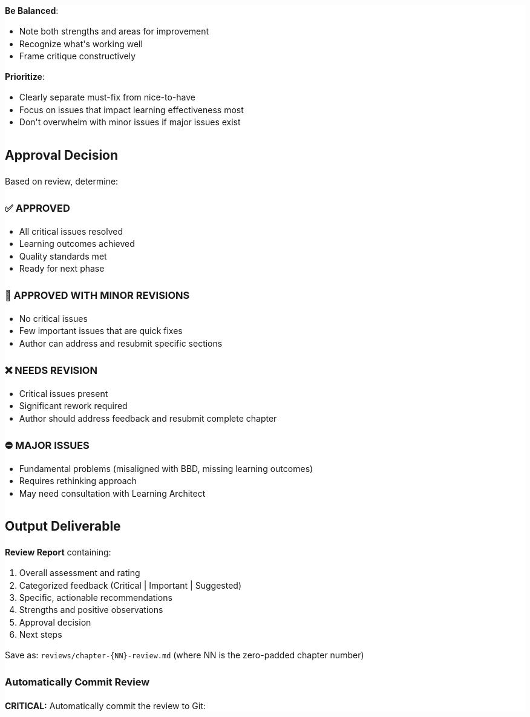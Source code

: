**Be Balanced**:
- Note both strengths and areas for improvement
- Recognize what's working well
- Frame critique constructively

**Prioritize**:
- Clearly separate must-fix from nice-to-have
- Focus on issues that impact learning effectiveness most
- Don't overwhelm with minor issues if major issues exist

## Approval Decision

Based on review, determine:

### ✅ APPROVED
- All critical issues resolved
- Learning outcomes achieved
- Quality standards met
- Ready for next phase

### 🔄 APPROVED WITH MINOR REVISIONS
- No critical issues
- Few important issues that are quick fixes
- Author can address and resubmit specific sections

### ❌ NEEDS REVISION
- Critical issues present
- Significant rework required
- Author should address feedback and resubmit complete chapter

### ⛔ MAJOR ISSUES
- Fundamental problems (misaligned with BBD, missing learning outcomes)
- Requires rethinking approach
- May need consultation with Learning Architect

## Output Deliverable

**Review Report** containing:
1. Overall assessment and rating
2. Categorized feedback (Critical | Important | Suggested)
3. Specific, actionable recommendations
4. Strengths and positive observations
5. Approval decision
6. Next steps

Save as: `reviews/chapter-{NN}-review.md` (where NN is the zero-padded chapter number)

### Automatically Commit Review

**CRITICAL:** Automatically commit the review to Git:

